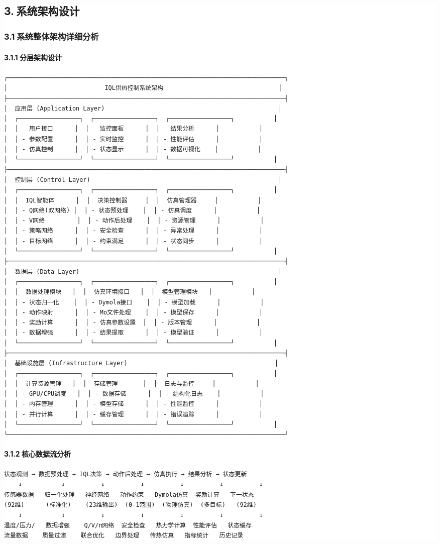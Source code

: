 
## 3. 系统架构设计

### 3.1 系统整体架构详细分析

#### 3.1.1 分层架构设计

```
┌─────────────────────────────────────────────────────────────────────────────┐
│                           IQL供热控制系统架构                                │
├─────────────────────────────────────────────────────────────────────────────┤
│  应用层 (Application Layer)                                                │
│  ┌─────────────────┐  ┌─────────────────┐  ┌─────────────────┐           │
│  │   用户接口      │  │   监控面板      │  │   结果分析      │           │
│  │ - 参数配置      │  │ - 实时监控      │  │ - 性能评估      │           │
│  │ - 仿真控制      │  │ - 状态显示      │  │ - 数据可视化    │           │
│  └─────────────────┘  └─────────────────┘  └─────────────────┘           │
├─────────────────────────────────────────────────────────────────────────────┤
│  控制层 (Control Layer)                                                    │
│  ┌─────────────────┐  ┌─────────────────┐  ┌─────────────────┐           │
│  │  IQL智能体      │  │  决策控制器     │  │  仿真管理器     │           │
│  │ - Q网络(双网络) │  │ - 状态预处理    │  │ - 仿真调度      │           │
│  │ - V网络         │  │ - 动作后处理    │  │ - 资源管理      │           │
│  │ - 策略网络      │  │ - 安全检查      │  │ - 异常处理      │           │
│  │ - 目标网络      │  │ - 约束满足      │  │ - 状态同步      │           │
│  └─────────────────┘  └─────────────────┘  └─────────────────┘           │
├─────────────────────────────────────────────────────────────────────────────┤
│  数据层 (Data Layer)                                                       │
│  ┌─────────────────┐  ┌─────────────────┐  ┌─────────────────┐           │
│  │  数据处理模块   │  │  仿真环境接口   │  │  模型管理模块   │           │
│  │ - 状态归一化    │  │ - Dymola接口    │  │ - 模型加载      │           │
│  │ - 动作映射      │  │ - Mo文件处理    │  │ - 模型保存      │           │
│  │ - 奖励计算      │  │ - 仿真参数设置  │  │ - 版本管理      │           │
│  │ - 数据增强      │  │ - 结果提取      │  │ - 模型验证      │           │
│  └─────────────────┘  └─────────────────┘  └─────────────────┘           │
├─────────────────────────────────────────────────────────────────────────────┤
│  基础设施层 (Infrastructure Layer)                                         │
│  ┌─────────────────┐  ┌─────────────────┐  ┌─────────────────┐           │
│  │  计算资源管理   │  │  存储管理       │  │  日志与监控     │           │
│  │ - GPU/CPU调度   │  │ - 数据存储      │  │ - 结构化日志    │           │
│  │ - 内存管理      │  │ - 模型存储      │  │ - 性能监控      │           │
│  │ - 并行计算      │  │ - 缓存管理      │  │ - 错误追踪      │           │
│  └─────────────────┘  └─────────────────┘  └─────────────────┘           │
└─────────────────────────────────────────────────────────────────────────────┘
```

#### 3.1.2 核心数据流分析

```
状态观测 → 数据预处理 → IQL决策 → 动作后处理 → 仿真执行 → 结果分析 → 状态更新
    ↓           ↓          ↓          ↓          ↓          ↓          ↓
传感器数据   归一化处理   神经网络   动作约束   Dymola仿真  奖励计算   下一状态
(92维)      (标准化)    (23维输出)  (0-1范围)  (物理仿真)  (多目标)   (92维)
    ↓           ↓          ↓          ↓          ↓          ↓          ↓
温度/压力/   数据增强    Q/V/π网络  安全检查   热力学计算  性能评估   状态缓存
流量数据    质量过滤    联合优化   边界处理   传热仿真   指标统计   历史记录
```
